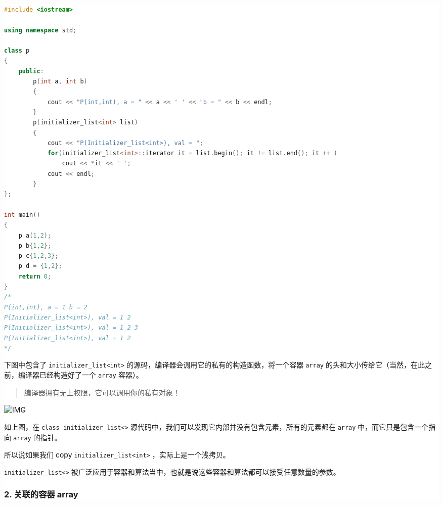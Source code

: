 ``` C++ 
#include <iostream>

using namespace std;

class p
{
    public:
        p(int a, int b)
        {
            cout << "P(int,int), a = " << a << ' ' << "b = " << b << endl;
        }
        p(initializer_list<int> list)
        {
            cout << "P(Initializer_list<int>), val = ";
            for(initializer_list<int>::iterator it = list.begin(); it != list.end(); it ++ )
                cout << *it << ' ';
            cout << endl;
        }
};

int main()
{
    p a(1,2);
    p b{1,2};
    p c{1,2,3};
    p d = {1,2};
    return 0;
}
/*
P(int,int), a = 1 b = 2
P(Initializer_list<int>), val = 1 2 
P(Initializer_list<int>), val = 1 2 3 
P(Initializer_list<int>), val = 1 2 
*/
```

下图中包含了 `initializer_list<int>` 的源码，编译器会调用它的私有的构造函数，将一个容器 `array` 的头和大小传给它（当然，在此之前，编译器已经构造好了一个 `array` 容器）。

> 编译器拥有无上权限，它可以调用你的私有对象！

![IMG](https://s3.bmp.ovh/imgs/2022/10/26/5fba537fae2977b6.png)



如上图，在 `class initializer_list<>` 源代码中，我们可以发现它内部并没有包含元素，所有的元素都在 `array` 中，而它只是包含一个指向 `array` 的指针。

所以说如果我们 copy `initializer_list<int>` ，实际上是一个浅拷贝。

`initializer_list<>` 被广泛应用于容器和算法当中，也就是说这些容器和算法都可以接受任意数量的参数。

### 2. 关联的容器 array

